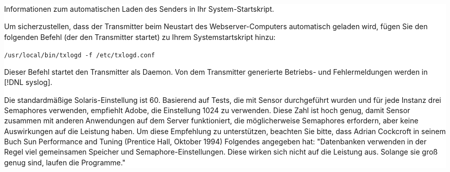 Informationen zum automatischen Laden des Senders in Ihr System-Startskript.

Um sicherzustellen, dass der Transmitter beim Neustart des Webserver-Computers automatisch geladen wird, fügen Sie den folgenden Befehl (der den Transmitter startet) zu Ihrem Systemstartskript hinzu:

```
/usr/local/bin/txlogd -f /etc/txlogd.conf
```

Dieser Befehl startet den Transmitter als Daemon. Von dem Transmitter generierte Betriebs- und Fehlermeldungen werden in [!DNL syslog].

Die standardmäßige Solaris-Einstellung ist 60. Basierend auf Tests, die mit Sensor durchgeführt wurden und für jede Instanz drei Semaphores verwenden, empfiehlt Adobe, die Einstellung 1024 zu verwenden. Diese Zahl ist hoch genug, damit Sensor zusammen mit anderen Anwendungen auf dem Server funktioniert, die möglicherweise Semaphores erfordern, aber keine Auswirkungen auf die Leistung haben. Um diese Empfehlung zu unterstützen, beachten Sie bitte, dass Adrian Cockcroft in seinem Buch Sun Performance and Tuning (Prentice Hall, Oktober 1994) Folgendes angegeben hat: &quot;Datenbanken verwenden in der Regel viel gemeinsamen Speicher und Semaphore-Einstellungen. Diese wirken sich nicht auf die Leistung aus. Solange sie groß genug sind, laufen die Programme.&quot;

